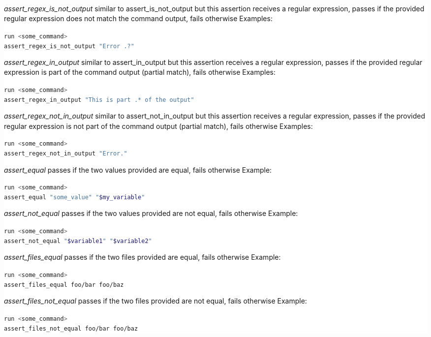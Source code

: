 *assert_regex_is_not_output*
similar to assert_is_not_output but this assertion receives a regular expression, passes
if the provided regular expression does not match the command output, fails otherwise
Examples:
```bash
run <some_command>
assert_regex_is_not_output "Error .?"
```

*assert_regex_in_output*
similar to assert_in_output but this assertion receives a regular expression, passes
if the provided regular expression is part of the command output (partial match), fails otherwise
Examples:
```bash
run <some_command>
assert_regex_in_output "This is part .* of the output"
```

*assert_regex_not_in_output*
similar to assert_not_in_output but this assertion receives a regular expression, passes
if the provided regular expression is not part of the command output (partial match), fails otherwise
Examples:
```bash
run <some_command>
assert_regex_not_in_output "Error."
```

*assert_equal*
passes if the two values provided are equal, fails otherwise
Example:
```bash
run <some_command>
assert_equal "some_value" "$my_variable"
```

*assert_not_equal*
passes if the two values provided are not equal, fails otherwise
Example:
```bash
run <some_command>
assert_not_equal "$variable1" "$variable2"
```

*assert_files_equal*
passes if the two files provided are equal, fails otherwise
Example:
```bash
run <some_command>
assert_files_equal foo/bar foo/baz
```

*assert_files_not_equal*
passes if the two files provided are not equal, fails otherwise
Example:
```bash
run <some_command>
assert_files_not_equal foo/bar foo/baz
```
